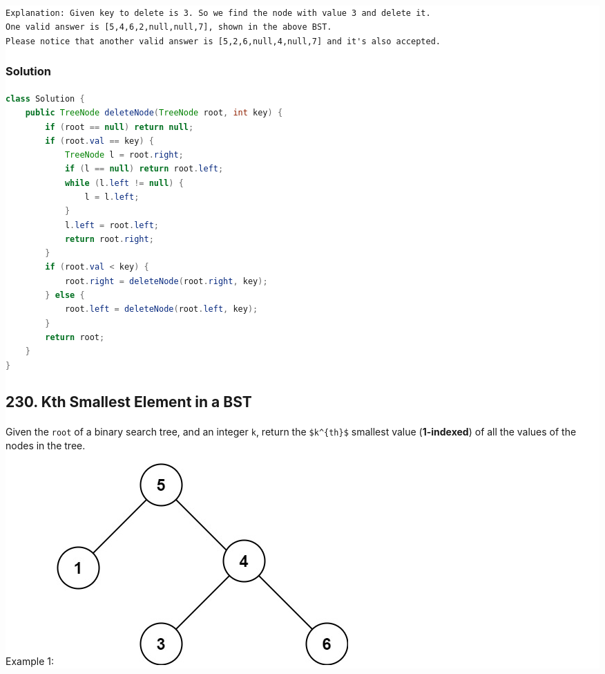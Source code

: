 ```
Explanation: Given key to delete is 3. So we find the node with value 3 and delete it.
One valid answer is [5,4,6,2,null,null,7], shown in the above BST.
Please notice that another valid answer is [5,2,6,null,4,null,7] and it's also accepted.
```

### Solution
```java
class Solution {
    public TreeNode deleteNode(TreeNode root, int key) {
        if (root == null) return null;
        if (root.val == key) {
            TreeNode l = root.right;
            if (l == null) return root.left;
            while (l.left != null) {
                l = l.left;
            }
            l.left = root.left;
            return root.right; 
        }
        if (root.val < key) {
            root.right = deleteNode(root.right, key);
        } else {
            root.left = deleteNode(root.left, key);
        }
        return root;
    }
}
```


## 230. Kth Smallest Element in a BST
Given the `root` of a binary search tree, and an integer `k`, return the `$k^{th}$` smallest value (**1-indexed**) of all the values of the nodes in the tree.

Example 1:
![Kth Smallest Element in a BST](/images/Algorithm/BST/validate_bst.jpg)
